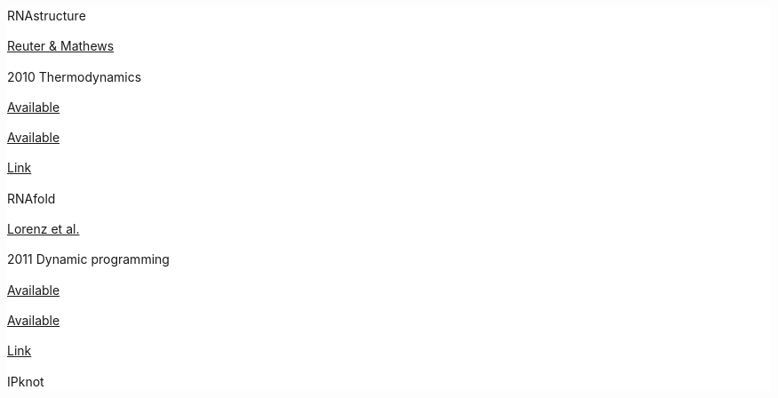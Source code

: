 </td>
</tr>


<tr>
<td>RNAstructure</td>
<td>

[Reuter & Mathews](https://doi.org/10.1186/1471-2105-11-129)

</td>
<td>2010</td>
<td>Thermodynamics</td>
<td>

[Available](http://rna.urmc.rochester.edu/RNAstructure.html)

</td>
<td>

[Available](http://rna.urmc.rochester.edu/RNAstructureWeb/)

</td>
<td>

[Link](https://colab.research.google.com/github/sinc-lab/lncRNA-folding/blob/main/methods/RNAstructure.ipynb)

</td>
</tr>


<tr>
<td>RNAfold</td>
<td>

[Lorenz et al.](https://doi.org/10.1186/1748-7188-6-26)

</td>
<td>2011</td>
<td>Dynamic programming</td>
<td>

[Available](https://github.com/ViennaRNA/ViennaRNA)

</td>
<td>

[Available](http://rna.tbi.univie.ac.at/cgi-bin/RNAWebSuite/RNAfold.cgi)

</td>
<td>

[Link](https://colab.research.google.com/github/sinc-lab/lncRNA-folding/blob/main/methods/RNAfold.ipynb)

</td>
</tr>

<tr>
<td>IPknot</td>
<td>
